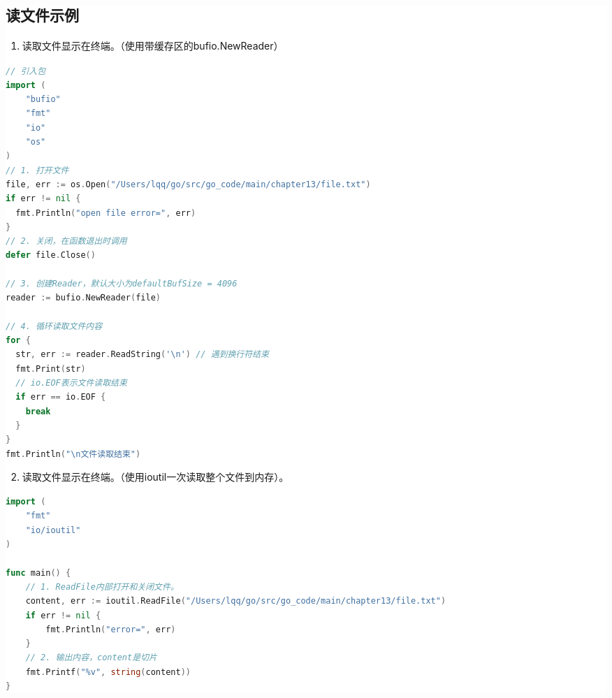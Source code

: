 ## 读文件示例

1. 读取文件显示在终端。（使用带缓存区的bufio.NewReader）

```go
// 引入包
import (
	"bufio"
	"fmt"
	"io"
	"os"
)
// 1. 打开文件
file, err := os.Open("/Users/lqq/go/src/go_code/main/chapter13/file.txt")
if err != nil {
  fmt.Println("open file error=", err)
}
// 2. 关闭，在函数退出时调用
defer file.Close()

// 3. 创建Reader，默认大小为defaultBufSize = 4096
reader := bufio.NewReader(file)

// 4. 循环读取文件内容
for {
  str, err := reader.ReadString('\n') // 遇到换行符结束
  fmt.Print(str)
  // io.EOF表示文件读取结束
  if err == io.EOF {
    break
  }
}
fmt.Println("\n文件读取结束")
```

2. 读取文件显示在终端。（使用ioutil一次读取整个文件到内存）。

```go
import (
	"fmt"
	"io/ioutil"
)

func main() {
	// 1. ReadFile内部打开和关闭文件。
	content, err := ioutil.ReadFile("/Users/lqq/go/src/go_code/main/chapter13/file.txt")
	if err != nil {
		fmt.Println("error=", err)
	}
	// 2. 输出内容，content是切片
	fmt.Printf("%v", string(content))
}
```

